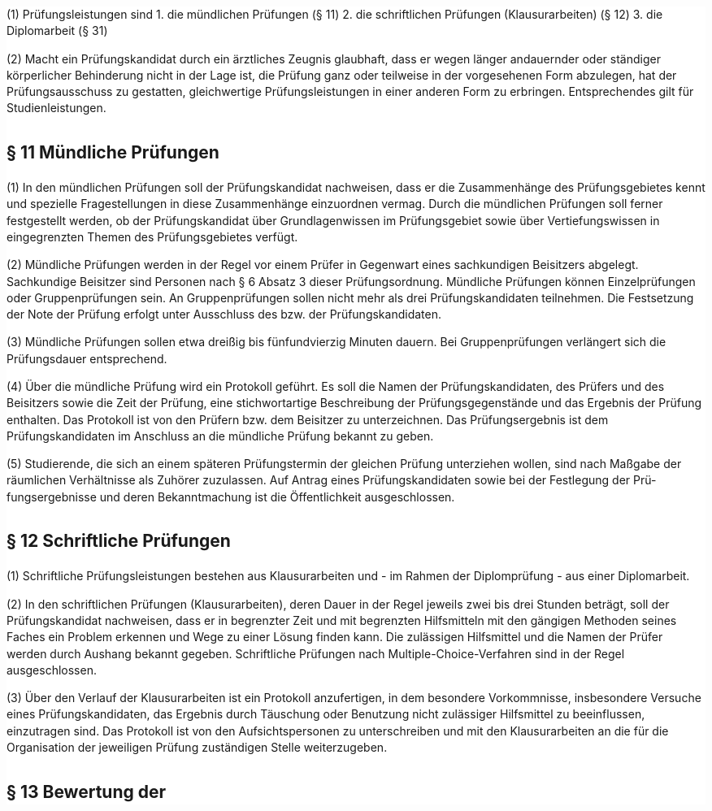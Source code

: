 (1) Prüfungsleistungen sind 1. die mündlichen Prüfungen (§ 11) 2. die schriftlichen Prüfungen (Klausurarbeiten) (§ 12) 3. die Diplomarbeit (§ 31)

(2) Macht ein Prüfungskandidat durch ein ärztliches Zeugnis glaubhaft, dass er wegen länger andauernder oder ständiger körperlicher Behinderung nicht in der Lage ist, die Prüfung ganz oder teilweise in der vorgesehenen Form abzulegen, hat der Prüfungsausschuss zu gestatten, gleichwertige Prüfungsleistungen in einer anderen Form zu erbringen. Entsprechendes gilt für Studienleistungen.

## § 11 Mündliche Prüfungen

(1) In den mündlichen Prüfungen soll der Prüfungskandidat nachweisen, dass er die Zusammenhänge des Prüfungsgebietes kennt und spezielle Fragestellungen in diese Zusammenhänge einzuordnen vermag. Durch die mündlichen Prüfungen soll ferner festgestellt werden, ob der Prüfungskandidat über Grundlagenwissen im Prüfungsgebiet sowie über Vertiefungswissen in eingegrenzten Themen des Prüfungsgebietes verfügt.

(2) Mündliche Prüfungen werden in der Regel vor einem Prüfer in Gegenwart eines sachkundigen Beisitzers abgelegt. Sachkundige Beisitzer sind Personen nach § 6 Absatz 3 dieser Prüfungsordnung. Mündliche Prüfungen können Einzelprüfungen oder Gruppenprüfungen sein. An Gruppenprüfungen sollen nicht mehr als drei Prüfungskandidaten teilnehmen. Die Festsetzung der Note der Prüfung erfolgt unter Ausschluss des bzw. der Prüfungskandidaten.

(3) Mündliche Prüfungen sollen etwa dreißig bis fünfundvierzig Minuten dauern. Bei Gruppenprüfungen verlängert sich die Prüfungsdauer entsprechend.

(4) Über die mündliche Prüfung wird ein Protokoll geführt. Es soll die Namen der Prüfungskandidaten, des Prüfers und des Beisitzers sowie die Zeit der Prüfung, eine stichwortartige Beschreibung der Prüfungsgegenstände und das Ergebnis der Prüfung enthalten. Das Protokoll ist von den Prüfern bzw. dem Beisitzer zu unterzeichnen. Das Prüfungsergebnis ist dem Prüfungskandidaten im Anschluss an die mündliche Prüfung bekannt zu geben.

(5) Studierende, die sich an einem späteren Prüfungstermin der gleichen Prüfung unterziehen wollen, sind nach Maßgabe der räumlichen Verhältnisse als Zuhörer zuzulassen. Auf Antrag eines Prüfungskandidaten sowie bei der Festlegung der Prü- fungsergebnisse und deren Bekanntmachung ist die Öffentlichkeit ausgeschlossen.

## § 12 Schriftliche Prüfungen

(1) Schriftliche Prüfungsleistungen bestehen aus Klausurarbeiten und - im Rahmen der Diplomprüfung - aus einer Diplomarbeit.

(2) In den schriftlichen Prüfungen (Klausurarbeiten), deren Dauer in der Regel jeweils zwei bis drei Stunden beträgt, soll der Prüfungskandidat nachweisen, dass er in begrenzter Zeit und mit begrenzten Hilfsmitteln mit den gängigen Methoden seines Faches ein Problem erkennen und Wege zu einer Lösung finden kann. Die zulässigen Hilfsmittel und die Namen der Prüfer werden durch Aushang bekannt gegeben. Schriftliche Prüfungen nach Multiple-Choice-Verfahren sind in der Regel ausgeschlossen.

(3) Über den Verlauf der Klausurarbeiten ist ein Protokoll anzufertigen, in dem besondere Vorkommnisse, insbesondere Versuche eines Prüfungskandidaten, das Ergebnis durch Täuschung oder Benutzung nicht zulässiger Hilfsmittel zu beeinflussen, einzutragen sind. Das Protokoll ist von den Aufsichtspersonen zu unterschreiben und mit den Klausurarbeiten an die für die Organisation der jeweiligen Prüfung zuständigen Stelle weiterzugeben.

## § 13 Bewertung der
